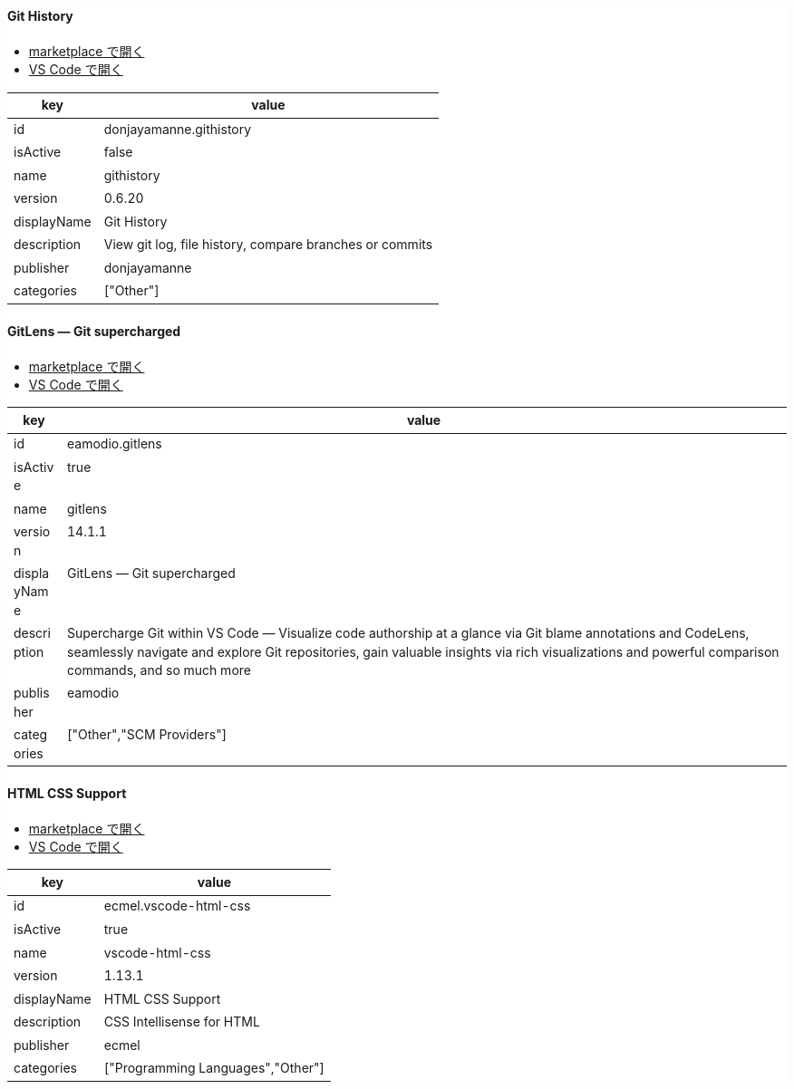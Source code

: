 #### Git History

- [marketplace で開く](https://marketplace.visualstudio.com/items?itemName=donjayamanne.githistory)
- [VS Code で開く](vscode:extension/donjayamanne.githistory)

| key | value |
|---|---|
| id | donjayamanne.githistory |
| isActive | false |
| name | githistory |
| version | 0.6.20 |
| displayName | Git History |
| description | View git log, file history, compare branches or commits |
| publisher | donjayamanne |
| categories | ["Other"] |

#### GitLens — Git supercharged

- [marketplace で開く](https://marketplace.visualstudio.com/items?itemName=eamodio.gitlens)
- [VS Code で開く](vscode:extension/eamodio.gitlens)

| key | value |
|---|---|
| id | eamodio.gitlens |
| isActive | true |
| name | gitlens |
| version | 14.1.1 |
| displayName | GitLens — Git supercharged |
| description | Supercharge Git within VS Code — Visualize code authorship at a glance via Git blame annotations and CodeLens, seamlessly navigate and explore Git repositories, gain valuable insights via rich visualizations and powerful comparison commands, and so much more |
| publisher | eamodio |
| categories | ["Other","SCM Providers"] |

#### HTML CSS Support

- [marketplace で開く](https://marketplace.visualstudio.com/items?itemName=ecmel.vscode-html-css)
- [VS Code で開く](vscode:extension/ecmel.vscode-html-css)

| key | value |
|---|---|
| id | ecmel.vscode-html-css |
| isActive | true |
| name | vscode-html-css |
| version | 1.13.1 |
| displayName | HTML CSS Support |
| description | CSS Intellisense for HTML |
| publisher | ecmel |
| categories | ["Programming Languages","Other"] |
